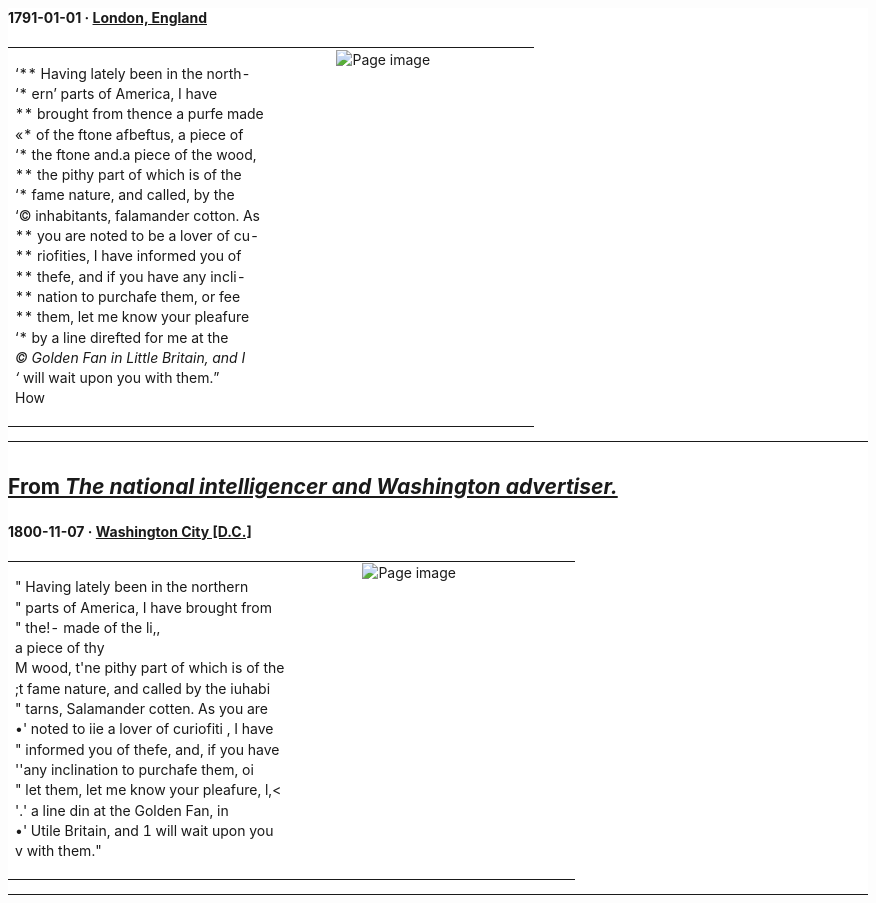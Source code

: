#### 1791-01-01 &middot; [London, England](http://dbpedia.org/resource/London)

<table style="width: 100%;"><tr><td style="width: 50%">

  
  
‘** Having lately been in the north-  
‘* ern’ parts of America, I have  
** brought from thence a purfe made  
«* of the ftone afbeftus, a piece of  
‘* the ftone and.a piece of the wood,  
** the pithy part of which is of the  
‘* fame nature, and called, by the  
‘© inhabitants, falamander cotton. As  
** you are noted to be a lover of cu-  
** riofities, I have informed you of  
** thefe, and if you have any incli-  
** nation to purchafe them, or fee  
** them, let me know your pleafure  
‘* by a line direfted for me at the  
*© Golden Fan in Little Britain, and I  
‘* will wait upon you with them.”  
How
</td><td style="width: 50%; max-height: 75%; margin: auto; display: block;">
<img alt="Page image" src="https://iiif.archive.org/iiif/sim_literary-magazine-and-british-review_1791-01_6&#0036;1/pct:56.412639,64.819005,33.271375,22.963801/,600/0/default.jpg"/>
</td>
</tr></table>

---

## [From _The national intelligencer and Washington advertiser._](https://chroniclingamerica.loc.gov/lccn/sn83045242/1800-11-07/ed-1/seq-1)

#### 1800-11-07 &middot; [Washington City [D.C.]](http://dbpedia.org/resource/Washington%2C_D.C.)

<table style="width: 100%;"><tr><td style="width: 50%">

  
  
&quot; Having lately been in the northern  
&quot; parts of America, I have brought from  
&quot; the!- made of the li,,  
a piece of thy  
M wood, t&#x27;ne pithy part of which is of the  
;t fame nature, and called by the iuhabi­  
&quot; tarns, Salamander cotten. As you are  
•&#x27; noted to iie a lover of curiofiti , I have  
&quot; informed you of thefe, and, if you have  
&#x27;&#x27;any inclination to purchafe them, oi  
&quot; let them, let me know your pleafure, l,&lt;  
&#x27;.&#x27; a line din at the Golden Fan, in  
•&#x27; Utile Britain, and 1 will wait upon you  
v with them.&quot;
</td><td style="width: 50%; max-height: 75%; margin: auto; display: block;">
<img alt="Page image" src="https://chroniclingamerica.loc.gov/iiif/2/dlc_abyssinian_ver01%2Fdata%2Fsn83045242%2Fprint%2F1800110701%2F0001.jp2/pct:29.325654,35.732853,20.822334,10.582883/!600,600/0/default.jpg"/>
</td>
</tr></table>

---

